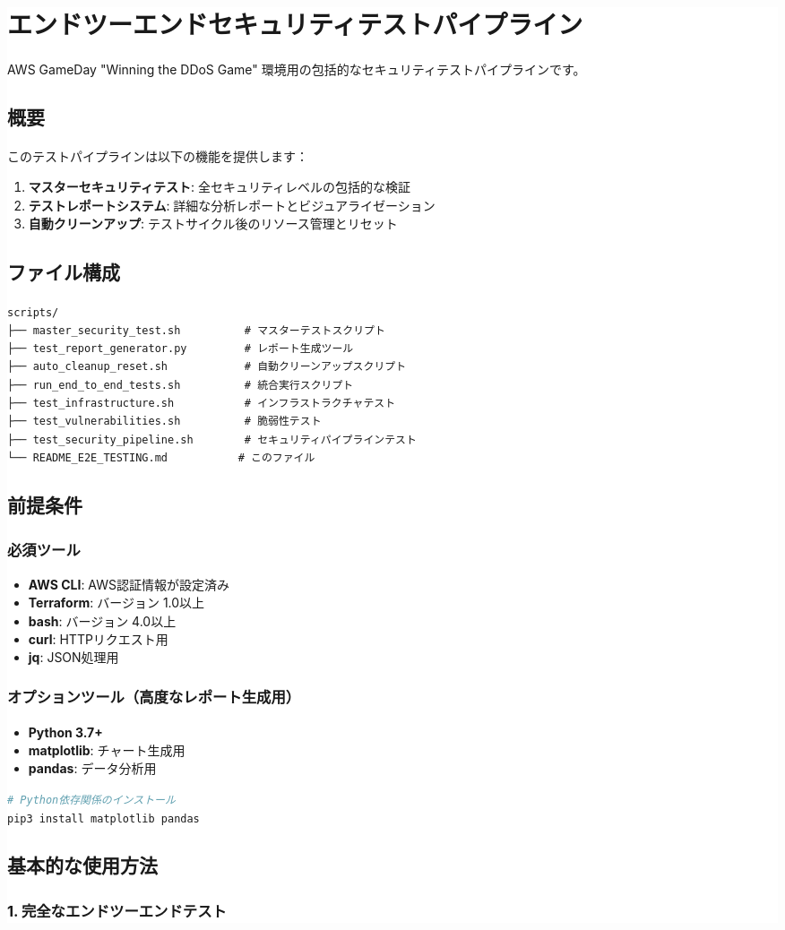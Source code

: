# エンドツーエンドセキュリティテストパイプライン

AWS GameDay "Winning the DDoS Game" 環境用の包括的なセキュリティテストパイプラインです。

## 概要

このテストパイプラインは以下の機能を提供します：

1. **マスターセキュリティテスト**: 全セキュリティレベルの包括的な検証
2. **テストレポートシステム**: 詳細な分析レポートとビジュアライゼーション
3. **自動クリーンアップ**: テストサイクル後のリソース管理とリセット

## ファイル構成

```
scripts/
├── master_security_test.sh          # マスターテストスクリプト
├── test_report_generator.py         # レポート生成ツール
├── auto_cleanup_reset.sh            # 自動クリーンアップスクリプト
├── run_end_to_end_tests.sh          # 統合実行スクリプト
├── test_infrastructure.sh           # インフラストラクチャテスト
├── test_vulnerabilities.sh          # 脆弱性テスト
├── test_security_pipeline.sh        # セキュリティパイプラインテスト
└── README_E2E_TESTING.md           # このファイル
```

## 前提条件

### 必須ツール

- **AWS CLI**: AWS認証情報が設定済み
- **Terraform**: バージョン 1.0以上
- **bash**: バージョン 4.0以上
- **curl**: HTTPリクエスト用
- **jq**: JSON処理用

### オプションツール（高度なレポート生成用）

- **Python 3.7+**
- **matplotlib**: チャート生成用
- **pandas**: データ分析用

```bash
# Python依存関係のインストール
pip3 install matplotlib pandas
```

## 基本的な使用方法

### 1. 完全なエンドツーエンドテスト

